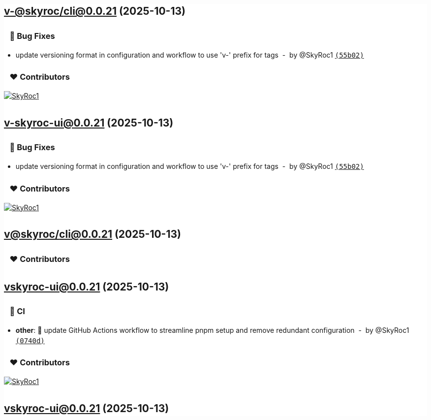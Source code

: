 ## [v-@skyroc/cli@0.0.21](https://github.com/Ohh-889/skyroc-ui/compare/vskyroc-ui@0.0.4...v-@skyroc/cli@0.0.21) (2025-10-13)

### &nbsp;&nbsp;&nbsp;🐞 Bug Fixes

- update versioning format in configuration and workflow to use 'v-' prefix for tags &nbsp;-&nbsp; by @SkyRoc1 [<samp>(55b02)</samp>](https://github.com/Ohh-889/skyroc-ui/commit/55b020d)

### &nbsp;&nbsp;&nbsp;❤️ Contributors

[![SkyRoc1](https://github.com/SkyRoc1.png?size=48)](https://github.com/SkyRoc1)&nbsp;&nbsp;

## [v-skyroc-ui@0.0.21](https://github.com/Ohh-889/skyroc-ui/compare/vskyroc-ui@0.0.4...v-skyroc-ui@0.0.21) (2025-10-13)

### &nbsp;&nbsp;&nbsp;🐞 Bug Fixes

- update versioning format in configuration and workflow to use 'v-' prefix for tags &nbsp;-&nbsp; by @SkyRoc1 [<samp>(55b02)</samp>](https://github.com/Ohh-889/skyroc-ui/commit/55b020d)

### &nbsp;&nbsp;&nbsp;❤️ Contributors

[![SkyRoc1](https://github.com/SkyRoc1.png?size=48)](https://github.com/SkyRoc1)&nbsp;&nbsp;

## [v@skyroc/cli@0.0.21](https://github.com/Ohh-889/skyroc-ui/compare/vskyroc-ui@0.0.21...v@skyroc/cli@0.0.21) (2025-10-13)

### &nbsp;&nbsp;&nbsp;❤️ Contributors

## [vskyroc-ui@0.0.21](https://github.com/Ohh-889/skyroc-ui/compare/vskyroc-ui@0.0.3...vskyroc-ui@0.0.21) (2025-10-13)

### &nbsp;&nbsp;&nbsp;🤖 CI

- **other**: 🔧 update GitHub Actions workflow to streamline pnpm setup and remove redundant configuration &nbsp;-&nbsp; by @SkyRoc1 [<samp>(0740d)</samp>](https://github.com/Ohh-889/skyroc-ui/commit/0740d2a)

### &nbsp;&nbsp;&nbsp;❤️ Contributors

[![SkyRoc1](https://github.com/SkyRoc1.png?size=48)](https://github.com/SkyRoc1)&nbsp;&nbsp;

## [vskyroc-ui@0.0.21](https://github.com/Ohh-889/skyroc-ui/compare/v@skyroc/cli@0.0.21...vskyroc-ui@0.0.21) (2025-10-13)
